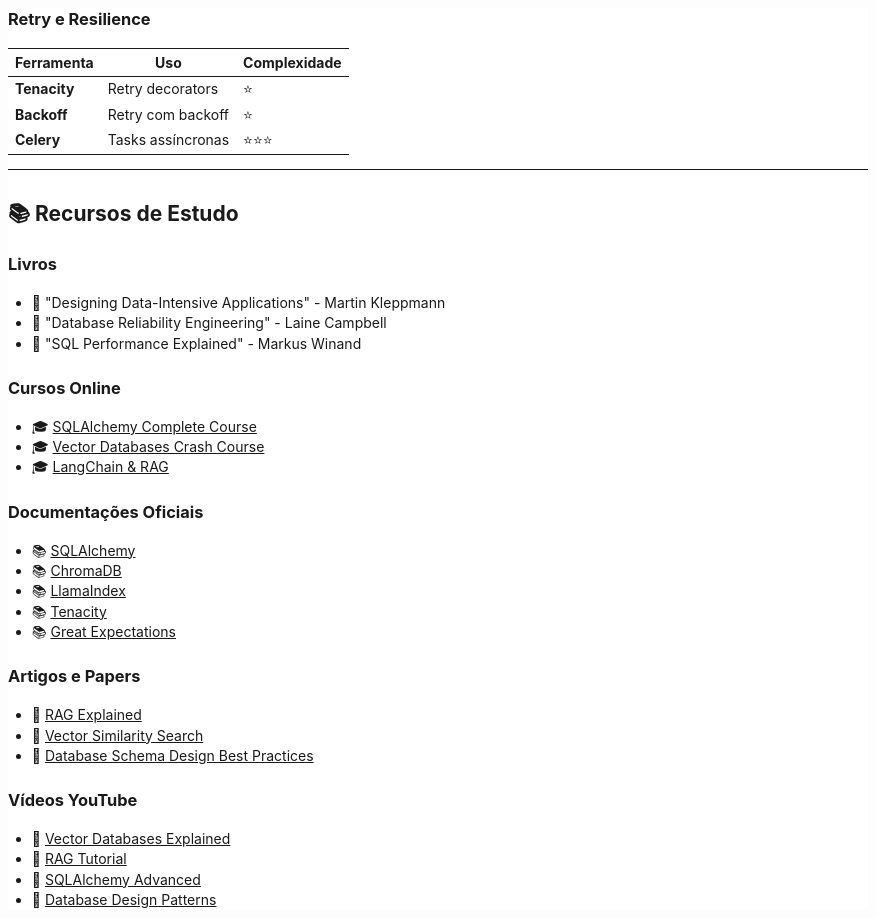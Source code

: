 ### **Retry e Resilience**

| Ferramenta | Uso | Complexidade |
|------------|-----|--------------|
| **Tenacity** | Retry decorators | ⭐ |
| **Backoff** | Retry com backoff | ⭐ |
| **Celery** | Tasks assíncronas | ⭐⭐⭐ |

---

## 📚 Recursos de Estudo

### **Livros**

- 📖 "Designing Data-Intensive Applications" - Martin Kleppmann
- 📖 "Database Reliability Engineering" - Laine Campbell
- 📖 "SQL Performance Explained" - Markus Winand

### **Cursos Online**

- 🎓 [SQLAlchemy Complete Course](https://www.udemy.com/topic/sqlalchemy/)
- 🎓 [Vector Databases Crash Course](https://www.deeplearning.ai/short-courses/vector-databases-embeddings-applications/)
- 🎓 [LangChain & RAG](https://www.deeplearning.ai/short-courses/langchain-chat-with-your-data/)

### **Documentações Oficiais**

- 📚 [SQLAlchemy](https://docs.sqlalchemy.org/)
- 📚 [ChromaDB](https://docs.trychroma.com/)
- 📚 [LlamaIndex](https://docs.llamaindex.ai/)
- 📚 [Tenacity](https://tenacity.readthedocs.io/)
- 📚 [Great Expectations](https://docs.greatexpectations.io/)

### **Artigos e Papers**

- 📄 [RAG Explained](https://arxiv.org/abs/2005.11401)
- 📄 [Vector Similarity Search](https://www.pinecone.io/learn/vector-similarity/)
- 📄 [Database Schema Design Best Practices](https://www.sqlshack.com/database-schema-design-best-practices/)

### **Vídeos YouTube**

- 🎥 [Vector Databases Explained](https://www.youtube.com/watch?v=klTvEwg3oJ4)
- 🎥 [RAG Tutorial](https://www.youtube.com/results?search_query=retrieval+augmented+generation+tutorial)
- 🎥 [SQLAlchemy Advanced](https://www.youtube.com/results?search_query=sqlalchemy+advanced+tutorial)
- 🎥 [Database Design Patterns](https://www.youtube.com/results?search_query=database+design+patterns)
